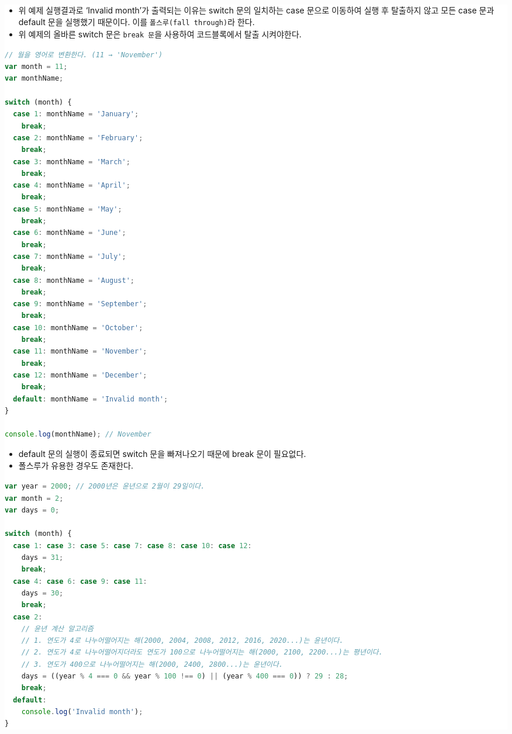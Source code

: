 - 위 예제 실행결과로 ‘Invalid month’가 출력되는 이유는 switch 문의 일치하는 case 문으로 이동하여 실행 후 탈출하지 않고 모든 case 문과 default 문을 실행했기 때문이다. 이를 `폴스루(fall through)`라 한다.
- 위 예제의 올바른 switch 문은 `break 문`을 사용하여 코드블록에서 탈출 시켜야한다.

```jsx
// 월을 영어로 변환한다. (11 → 'November')
var month = 11;
var monthName;

switch (month) {
  case 1: monthName = 'January';
    break;
  case 2: monthName = 'February';
    break;
  case 3: monthName = 'March';
    break;
  case 4: monthName = 'April';
    break;
  case 5: monthName = 'May';
    break;
  case 6: monthName = 'June';
    break;
  case 7: monthName = 'July';
    break;
  case 8: monthName = 'August';
    break;
  case 9: monthName = 'September';
    break;
  case 10: monthName = 'October';
    break;
  case 11: monthName = 'November';
    break;
  case 12: monthName = 'December';
    break;
  default: monthName = 'Invalid month';
}

console.log(monthName); // November
```

- default 문의 실행이 종료되면 switch 문을 빠져나오기 때문에 break 문이 필요없다.
- 폴스루가 유용한 경우도 존재한다.

```jsx
var year = 2000; // 2000년은 윤년으로 2월이 29일이다.
var month = 2;
var days = 0;

switch (month) {
  case 1: case 3: case 5: case 7: case 8: case 10: case 12:
    days = 31;
    break;
  case 4: case 6: case 9: case 11:
    days = 30;
    break;
  case 2:
    // 윤년 계산 알고리즘
    // 1. 연도가 4로 나누어떨어지는 해(2000, 2004, 2008, 2012, 2016, 2020...)는 윤년이다.
    // 2. 연도가 4로 나누어떨어지더라도 연도가 100으로 나누어떨어지는 해(2000, 2100, 2200...)는 평년이다.
    // 3. 연도가 400으로 나누어떨어지는 해(2000, 2400, 2800...)는 윤년이다.
    days = ((year % 4 === 0 && year % 100 !== 0) || (year % 400 === 0)) ? 29 : 28;
    break;
  default:
    console.log('Invalid month');
}
```
